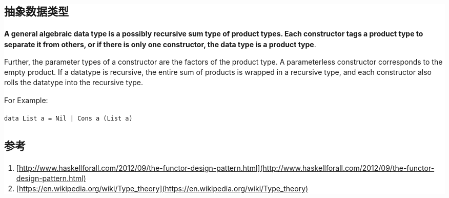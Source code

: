 抽象数据类型
----------

**A general algebraic data type is a possibly recursive sum type of product types. Each constructor tags a product type to separate it from others, or if there is only one constructor, the data type is a product type**.

Further, the parameter types of a constructor are the factors of the product type. A parameterless constructor corresponds to the empty product. If a datatype is recursive, the entire sum of products is wrapped in a recursive type, and each constructor also rolls the datatype into the recursive type.

For Example:

    data List a = Nil | Cons a (List a)

参考
----

1. [http://www.haskellforall.com/2012/09/the-functor-design-pattern.html](http://www.haskellforall.com/2012/09/the-functor-design-pattern.html)
2. [https://en.wikipedia.org/wiki/Type_theory](https://en.wikipedia.org/wiki/Type_theory)
